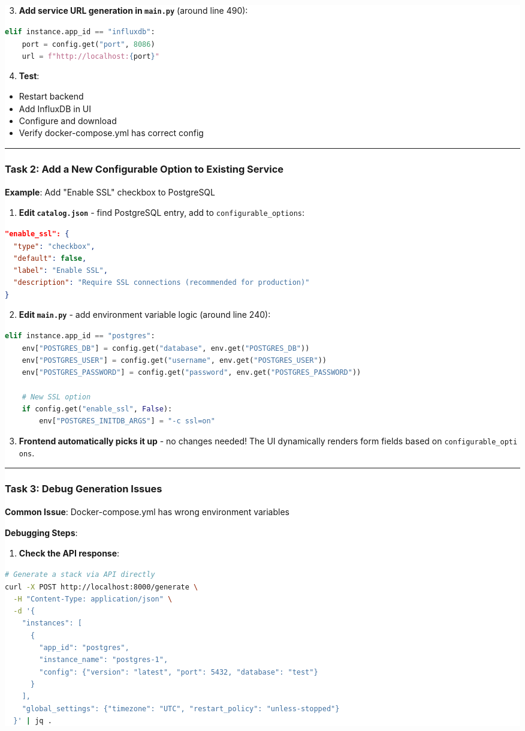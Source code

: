 3. **Add service URL generation in `main.py`** (around line 490):
```python
elif instance.app_id == "influxdb":
    port = config.get("port", 8086)
    url = f"http://localhost:{port}"
```

4. **Test**:
- Restart backend
- Add InfluxDB in UI
- Configure and download
- Verify docker-compose.yml has correct config

---

### Task 2: Add a New Configurable Option to Existing Service

**Example**: Add "Enable SSL" checkbox to PostgreSQL

1. **Edit `catalog.json`** - find PostgreSQL entry, add to `configurable_options`:
```json
"enable_ssl": {
  "type": "checkbox",
  "default": false,
  "label": "Enable SSL",
  "description": "Require SSL connections (recommended for production)"
}
```

2. **Edit `main.py`** - add environment variable logic (around line 240):
```python
elif instance.app_id == "postgres":
    env["POSTGRES_DB"] = config.get("database", env.get("POSTGRES_DB"))
    env["POSTGRES_USER"] = config.get("username", env.get("POSTGRES_USER"))
    env["POSTGRES_PASSWORD"] = config.get("password", env.get("POSTGRES_PASSWORD"))

    # New SSL option
    if config.get("enable_ssl", False):
        env["POSTGRES_INITDB_ARGS"] = "-c ssl=on"
```

3. **Frontend automatically picks it up** - no changes needed! The UI dynamically renders form fields based on `configurable_options`.

---

### Task 3: Debug Generation Issues

**Common Issue**: Docker-compose.yml has wrong environment variables

**Debugging Steps**:

1. **Check the API response**:
```bash
# Generate a stack via API directly
curl -X POST http://localhost:8000/generate \
  -H "Content-Type: application/json" \
  -d '{
    "instances": [
      {
        "app_id": "postgres",
        "instance_name": "postgres-1",
        "config": {"version": "latest", "port": 5432, "database": "test"}
      }
    ],
    "global_settings": {"timezone": "UTC", "restart_policy": "unless-stopped"}
  }' | jq .
```